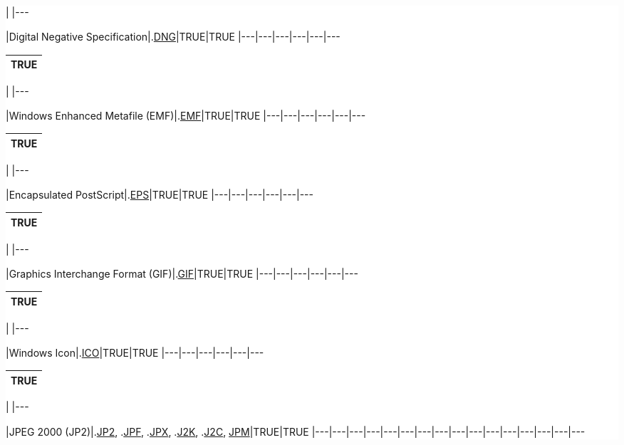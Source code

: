  | 
|---


 
|Digital Negative Specification|.[DNG](https://wiki.fileformat.com/image/dng/)|TRUE|TRUE
|---|---|---|---|---|---

 |TRUE
|---


 | 
|---


 
|Windows Enhanced Metafile (EMF)|.[EMF](https://wiki.fileformat.com/image/emf/)|TRUE|TRUE
|---|---|---|---|---|---

 |TRUE
|---


 | 
|---


 
|Encapsulated PostScript|.[EPS](https://wiki.fileformat.com/page-description-language/eps/)|TRUE|TRUE
|---|---|---|---|---|---

 |TRUE
|---


 | 
|---


 
|Graphics Interchange Format (GIF)|.[GIF](https://wiki.fileformat.com/image/gif/)|TRUE|TRUE
|---|---|---|---|---|---

 |TRUE
|---


 | 
|---


 
|Windows Icon|.[ICO](https://wiki.fileformat.com/image/ico/)|TRUE|TRUE
|---|---|---|---|---|---

 |TRUE
|---


 | 
|---


 
|JPEG 2000 (JP2)|.[JP2](https://wiki.fileformat.com/image/jp2/), .[JPF](https://wiki.fileformat.com/image/jp2/), .[JPX](https://wiki.fileformat.com/image/jp2/), .[J2K](https://wiki.fileformat.com/image/jp2/), .[J2C](https://wiki.fileformat.com/image/jp2/), [JPM](https://wiki.fileformat.com/image/jp2/)|TRUE|TRUE
|---|---|---|---|---|---|---|---|---|---|---|---|---|---|---|---
